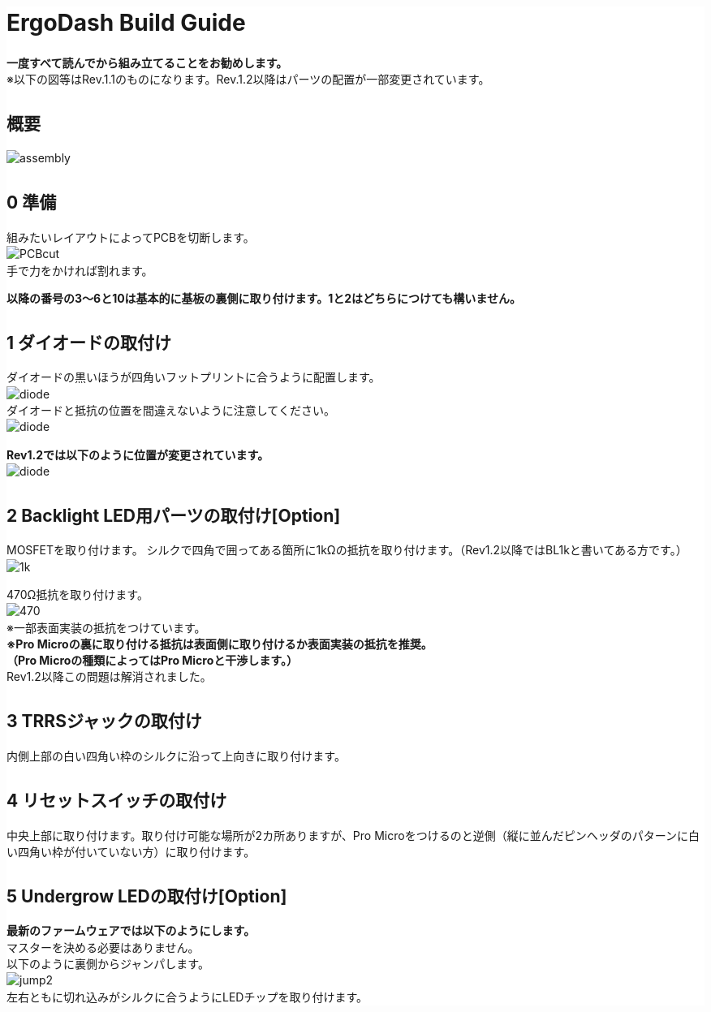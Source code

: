 # ErgoDash Build Guide
**一度すべて読んでから組み立てることをお勧めします。**  
※以下の図等はRev.1.1のものになります。Rev.1.2以降はパーツの配置が一部変更されています。

## 概要
<img width="700" alt="assembly" src="https://github.com/omkbd/picture/blob/master/assembly.png">  

## 0 準備
組みたいレイアウトによってPCBを切断します。  
<img width="700" alt="PCBcut" src="https://github.com/omkbd/picture/blob/master/PCB_cut.jpg">  
手で力をかければ割れます。  

**以降の番号の3～6と10は基本的に基板の裏側に取り付けます。1と2はどちらにつけても構いません。**  

## 1 ダイオードの取付け
ダイオードの黒いほうが四角いフットプリントに合うように配置します。  
<img width="400" alt="diode" src="https://github.com/omkbd/picture/blob/master/Build_Diode.jpg">  
ダイオードと抵抗の位置を間違えないように注意してください。  
<img width="700" alt="diode" src="https://github.com/omkbd/picture/blob/master/diode_complete.jpg">  

**Rev1.2では以下のように位置が変更されています。**  
<img width="700" alt="diode" src="https://github.com/omkbd/picture/blob/master/ergodash-rev1.2-PCB.png">  

## 2 Backlight LED用パーツの取付け[Option]
MOSFETを取り付けます。
シルクで四角で囲ってある箇所に1kΩの抵抗を取り付けます。（Rev1.2以降ではBL1kと書いてある方です。）  
<img width="400" alt="1k" src="https://github.com/omkbd/picture/blob/master/1k_FET.jpg">  

470Ω抵抗を取り付けます。  
<img width="700" alt="470" src="https://github.com/omkbd/picture/blob/master/Resistor.jpg">  
※一部表面実装の抵抗をつけています。  
**※Pro Microの裏に取り付ける抵抗は表面側に取り付けるか表面実装の抵抗を推奨。**  
**（Pro Microの種類によってはPro Microと干渉します。）**  
Rev1.2以降この問題は解消されました。

## 3 TRRSジャックの取付け  
内側上部の白い四角い枠のシルクに沿って上向きに取り付けます。  

## 4 リセットスイッチの取付け  
中央上部に取り付けます。取り付け可能な場所が2カ所ありますが、Pro Microをつけるのと逆側（縦に並んだピンヘッダのパターンに白い四角い枠が付いていない方）に取り付けます。  

## 5 Undergrow LEDの取付け[Option]
**最新のファームウェアでは以下のようにします。**  
マスターを決める必要はありません。  
以下のように裏側からジャンパします。  
<img width="700" alt="jump2" src="https://github.com/omkbd/picture/blob/master/Jump2.png">  
左右ともに切れ込みがシルクに合うようにLEDチップを取り付けます。  
